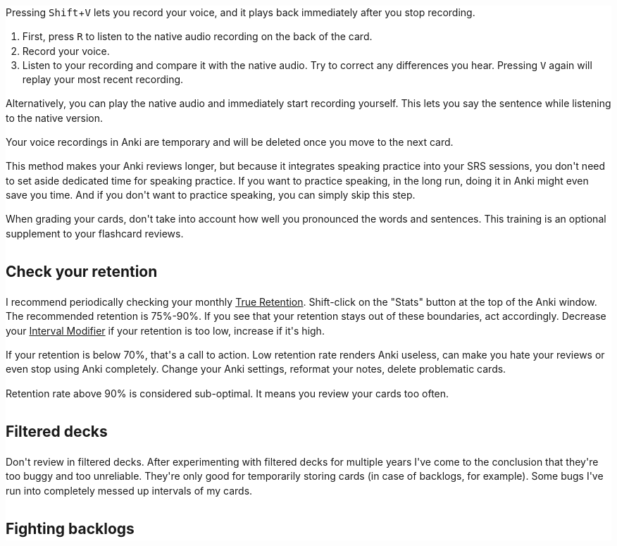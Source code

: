 Pressing <kbd>Shift</kbd>+<kbd>V</kbd> lets you record your voice,
and it plays back immediately after you stop recording.

1) First, press <kbd>R</kbd> to listen to the native audio recording on the back of the card.
1) Record your voice.
1) Listen to your recording and compare it with the native audio.
   Try to correct any differences you hear.
   Pressing <kbd>V</kbd> again will replay your most recent recording.

Alternatively,
you can play the native audio and immediately start recording yourself.
This lets you say the sentence while listening to the native version.

Your voice recordings in Anki are temporary and will be deleted once you move to the next card.

This method makes your Anki reviews longer,
but because it integrates speaking practice into your SRS sessions,
you don't need to set aside dedicated time for speaking practice.
If you want to practice speaking, in the long run, doing it in Anki might even save you time.
And if you don't want to practice speaking, you can simply skip this step.

When grading your cards,
don't take into account how well you pronounced the words and sentences.
This training is an optional supplement to your flashcard reviews.

## Check your retention

I recommend periodically checking your monthly
[True Retention](useful-anki-add-ons-for-japanese.html#true-retention).
Shift-click on the "Stats" button at the top of the Anki window.
The recommended retention is 75%-90%.
If you see that your retention stays out of these boundaries,
act accordingly.
Decrease your
[Interval Modifier](setting-up-anki.html#interval-modifier)
if your retention is too low, increase if it's high.

If your retention is below 70%, that's a call to action.
Low retention rate renders Anki useless,
can make you hate your reviews or even stop using Anki completely.
Change your Anki settings, reformat your notes, delete problematic cards.

Retention rate above 90% is considered sub-optimal.
It means you review your cards too often.

## Filtered decks

Don't review in filtered decks.
After experimenting with filtered decks for multiple years
I've come to the conclusion that they're too buggy and too unreliable.
They're only good for temporarily storing cards (in case of backlogs, for example).
Some bugs I've run into completely messed up intervals of my cards.

## Fighting backlogs
